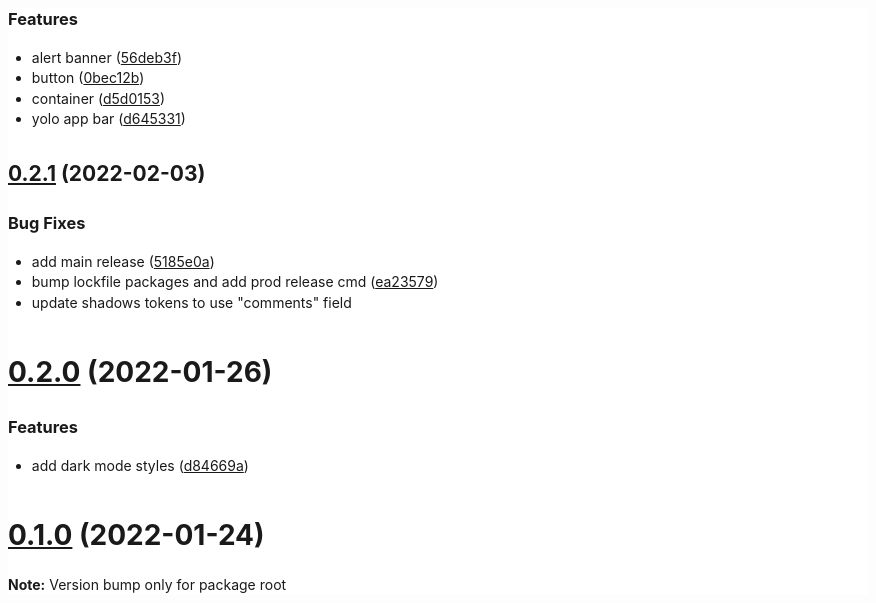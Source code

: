 ### Features

- alert banner ([56deb3f](https://github.com/WPMedia/wpds-ui-kit/commit/56deb3f08b62a5d3691f4056d54e8383bff91b97))
- button ([0bec12b](https://github.com/WPMedia/wpds-ui-kit/commit/0bec12b4602a6c1174feda5686f17c08dd3f6db0))
- container ([d5d0153](https://github.com/WPMedia/wpds-ui-kit/commit/d5d0153fe8afe4982efea258e390b566284198ce))
- yolo app bar ([d645331](https://github.com/WPMedia/wpds-ui-kit/commit/d645331c2d900d453ebb82198752de7bad997e27))

## [0.2.1](https://github.com/WPMedia/wpds-ui-kit/compare/v0.2.0...v0.2.1) (2022-02-03)

### Bug Fixes

- add main release ([5185e0a](https://github.com/WPMedia/wpds-ui-kit/commit/5185e0a505a4ca03d344efbe6dc9c1407650fe95))
- bump lockfile packages and add prod release cmd ([ea23579](https://github.com/WPMedia/wpds-ui-kit/commit/ea235794765b41856595f1aa34e75c6f706bd3c8))
- update shadows tokens to use "comments" field

# [0.2.0](https://github.com/WPMedia/wpds-ui-kit/compare/v0.1.0...v0.2.0) (2022-01-26)

### Features

- add dark mode styles ([d84669a](https://github.com/WPMedia/wpds-ui-kit/commit/d84669a830fdbefe72f58bbee56718bf8de21b09))

# [0.1.0](https://github.com/WPMedia/wpds-ui-kit/compare/v0.1.0-experimental.21...v0.1.0) (2022-01-24)

**Note:** Version bump only for package root
